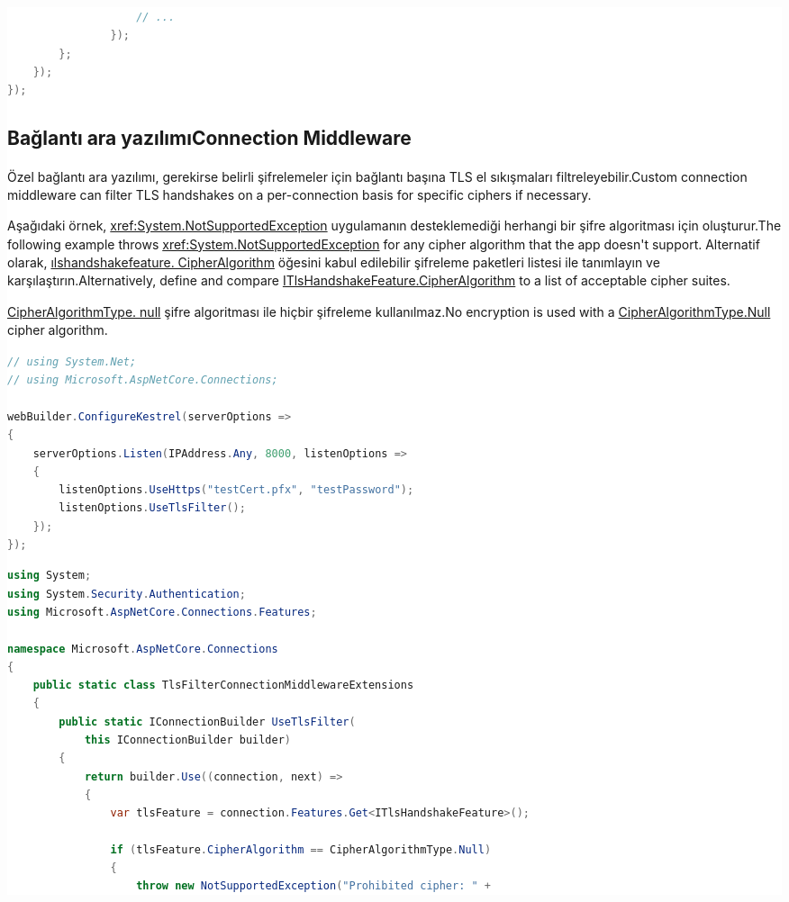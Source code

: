```csharp
                    // ...
                });
        };
    });
});
```

## <a name="connection-middleware"></a><span data-ttu-id="fbf2b-266">Bağlantı ara yazılımı</span><span class="sxs-lookup"><span data-stu-id="fbf2b-266">Connection Middleware</span></span>

<span data-ttu-id="fbf2b-267">Özel bağlantı ara yazılımı, gerekirse belirli şifrelemeler için bağlantı başına TLS el sıkışmaları filtreleyebilir.</span><span class="sxs-lookup"><span data-stu-id="fbf2b-267">Custom connection middleware can filter TLS handshakes on a per-connection basis for specific ciphers if necessary.</span></span>

<span data-ttu-id="fbf2b-268">Aşağıdaki örnek, <xref:System.NotSupportedException> uygulamanın desteklemediği herhangi bir şifre algoritması için oluşturur.</span><span class="sxs-lookup"><span data-stu-id="fbf2b-268">The following example throws <xref:System.NotSupportedException> for any cipher algorithm that the app doesn't support.</span></span> <span data-ttu-id="fbf2b-269">Alternatif olarak, [ılshandshakefeature. CipherAlgorithm](xref:Microsoft.AspNetCore.Connections.Features.ITlsHandshakeFeature.CipherAlgorithm) öğesini kabul edilebilir şifreleme paketleri listesi ile tanımlayın ve karşılaştırın.</span><span class="sxs-lookup"><span data-stu-id="fbf2b-269">Alternatively, define and compare [ITlsHandshakeFeature.CipherAlgorithm](xref:Microsoft.AspNetCore.Connections.Features.ITlsHandshakeFeature.CipherAlgorithm) to a list of acceptable cipher suites.</span></span>

<span data-ttu-id="fbf2b-270">[CipherAlgorithmType. null](xref:System.Security.Authentication.CipherAlgorithmType) şifre algoritması ile hiçbir şifreleme kullanılmaz.</span><span class="sxs-lookup"><span data-stu-id="fbf2b-270">No encryption is used with a [CipherAlgorithmType.Null](xref:System.Security.Authentication.CipherAlgorithmType) cipher algorithm.</span></span>

```csharp
// using System.Net;
// using Microsoft.AspNetCore.Connections;

webBuilder.ConfigureKestrel(serverOptions =>
{
    serverOptions.Listen(IPAddress.Any, 8000, listenOptions =>
    {
        listenOptions.UseHttps("testCert.pfx", "testPassword");
        listenOptions.UseTlsFilter();
    });
});
```

```csharp
using System;
using System.Security.Authentication;
using Microsoft.AspNetCore.Connections.Features;

namespace Microsoft.AspNetCore.Connections
{
    public static class TlsFilterConnectionMiddlewareExtensions
    {
        public static IConnectionBuilder UseTlsFilter(
            this IConnectionBuilder builder)
        {
            return builder.Use((connection, next) =>
            {
                var tlsFeature = connection.Features.Get<ITlsHandshakeFeature>();

                if (tlsFeature.CipherAlgorithm == CipherAlgorithmType.Null)
                {
                    throw new NotSupportedException("Prohibited cipher: " +
```
